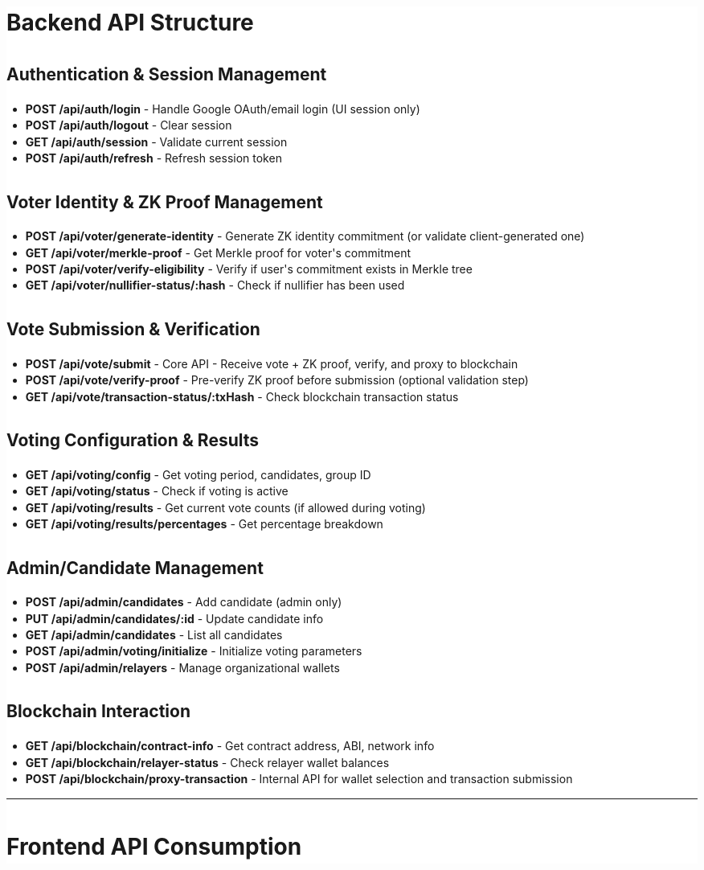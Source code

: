 # Backend API Structure

## Authentication & Session Management

- **POST /api/auth/login** - Handle Google OAuth/email login (UI session only)
- **POST /api/auth/logout** - Clear session
- **GET /api/auth/session** - Validate current session
- **POST /api/auth/refresh** - Refresh session token

## Voter Identity & ZK Proof Management

- **POST /api/voter/generate-identity** - Generate ZK identity commitment (or validate client-generated one)
- **GET /api/voter/merkle-proof** - Get Merkle proof for voter's commitment
- **POST /api/voter/verify-eligibility** - Verify if user's commitment exists in Merkle tree
- **GET /api/voter/nullifier-status/:hash** - Check if nullifier has been used

## Vote Submission & Verification

- **POST /api/vote/submit** - Core API - Receive vote + ZK proof, verify, and proxy to blockchain
- **POST /api/vote/verify-proof** - Pre-verify ZK proof before submission (optional validation step)
- **GET /api/vote/transaction-status/:txHash** - Check blockchain transaction status

## Voting Configuration & Results

- **GET /api/voting/config** - Get voting period, candidates, group ID
- **GET /api/voting/status** - Check if voting is active
- **GET /api/voting/results** - Get current vote counts (if allowed during voting)
- **GET /api/voting/results/percentages** - Get percentage breakdown

## Admin/Candidate Management

- **POST /api/admin/candidates** - Add candidate (admin only)
- **PUT /api/admin/candidates/:id** - Update candidate info
- **GET /api/admin/candidates** - List all candidates
- **POST /api/admin/voting/initialize** - Initialize voting parameters
- **POST /api/admin/relayers** - Manage organizational wallets

## Blockchain Interaction

- **GET /api/blockchain/contract-info** - Get contract address, ABI, network info
- **GET /api/blockchain/relayer-status** - Check relayer wallet balances
- **POST /api/blockchain/proxy-transaction** - Internal API for wallet selection and transaction submission

---

# Frontend API Consumption
